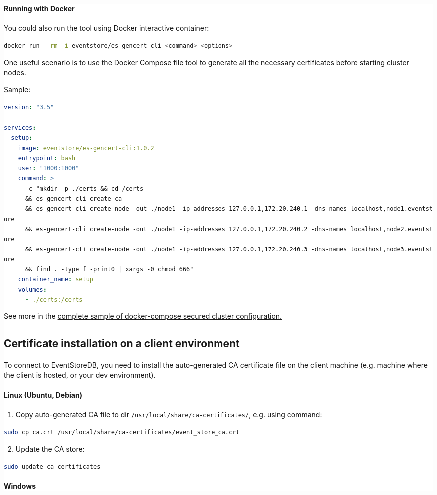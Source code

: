 #### Running with Docker

You could also run the tool using Docker interactive container:

```bash
docker run --rm -i eventstore/es-gencert-cli <command> <options>
```

One useful scenario is to use the Docker Compose file tool to generate all the necessary certificates before starting cluster nodes.

Sample:

```yaml
version: "3.5"

services:
  setup:
    image: eventstore/es-gencert-cli:1.0.2
    entrypoint: bash
    user: "1000:1000"
    command: >
      -c "mkdir -p ./certs && cd /certs
      && es-gencert-cli create-ca
      && es-gencert-cli create-node -out ./node1 -ip-addresses 127.0.0.1,172.20.240.1 -dns-names localhost,node1.eventstore
      && es-gencert-cli create-node -out ./node1 -ip-addresses 127.0.0.1,172.20.240.2 -dns-names localhost,node2.eventstore
      && es-gencert-cli create-node -out ./node1 -ip-addresses 127.0.0.1,172.20.240.3 -dns-names localhost,node3.eventstore
      && find . -type f -print0 | xargs -0 chmod 666"
    container_name: setup
    volumes:
      - ./certs:/certs
```

See more in the [complete sample of docker-compose secured cluster configuration.](../installation/docker.md#use-docker-compose)

## Certificate installation on a client environment

To connect to EventStoreDB, you need to install the auto-generated CA certificate file on the client machine (e.g. machine where the client is hosted, or your dev environment).

#### Linux (Ubuntu, Debian)

1. Copy auto-generated CA file to dir `/usr/local/share/ca-certificates/`, e.g. using command: 
  ```bash
  sudo cp ca.crt /usr/local/share/ca-certificates/event_store_ca.crt
  ```
2. Update the CA store: 
  ```bash
  sudo update-ca-certificates
  ```
#### Windows
